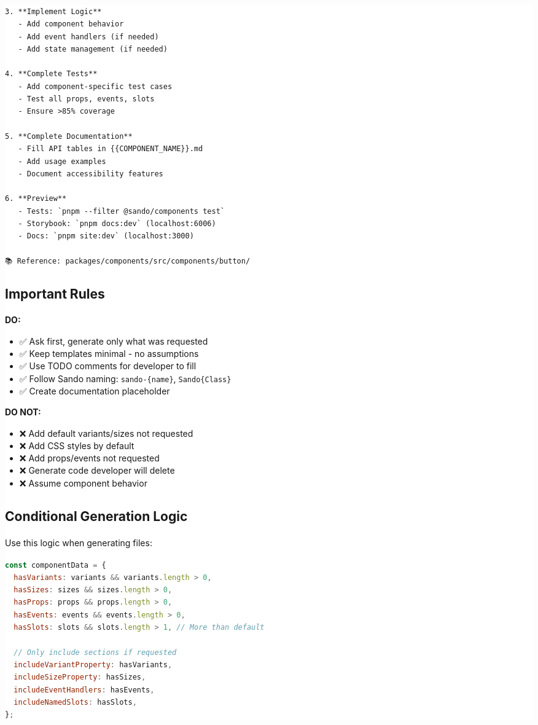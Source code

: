```
3. **Implement Logic**
   - Add component behavior
   - Add event handlers (if needed)
   - Add state management (if needed)

4. **Complete Tests**
   - Add component-specific test cases
   - Test all props, events, slots
   - Ensure >85% coverage

5. **Complete Documentation**
   - Fill API tables in {{COMPONENT_NAME}}.md
   - Add usage examples
   - Document accessibility features

6. **Preview**
   - Tests: `pnpm --filter @sando/components test`
   - Storybook: `pnpm docs:dev` (localhost:6006)
   - Docs: `pnpm site:dev` (localhost:3000)

📚 Reference: packages/components/src/components/button/
```

## Important Rules

**DO:**
- ✅ Ask first, generate only what was requested
- ✅ Keep templates minimal - no assumptions
- ✅ Use TODO comments for developer to fill
- ✅ Follow Sando naming: `sando-{name}`, `Sando{Class}`
- ✅ Create documentation placeholder

**DO NOT:**
- ❌ Add default variants/sizes not requested
- ❌ Add CSS styles by default
- ❌ Add props/events not requested
- ❌ Generate code developer will delete
- ❌ Assume component behavior

## Conditional Generation Logic

Use this logic when generating files:

```javascript
const componentData = {
  hasVariants: variants && variants.length > 0,
  hasSizes: sizes && sizes.length > 0,
  hasProps: props && props.length > 0,
  hasEvents: events && events.length > 0,
  hasSlots: slots && slots.length > 1, // More than default

  // Only include sections if requested
  includeVariantProperty: hasVariants,
  includeSizeProperty: hasSizes,
  includeEventHandlers: hasEvents,
  includeNamedSlots: hasSlots,
};
```
